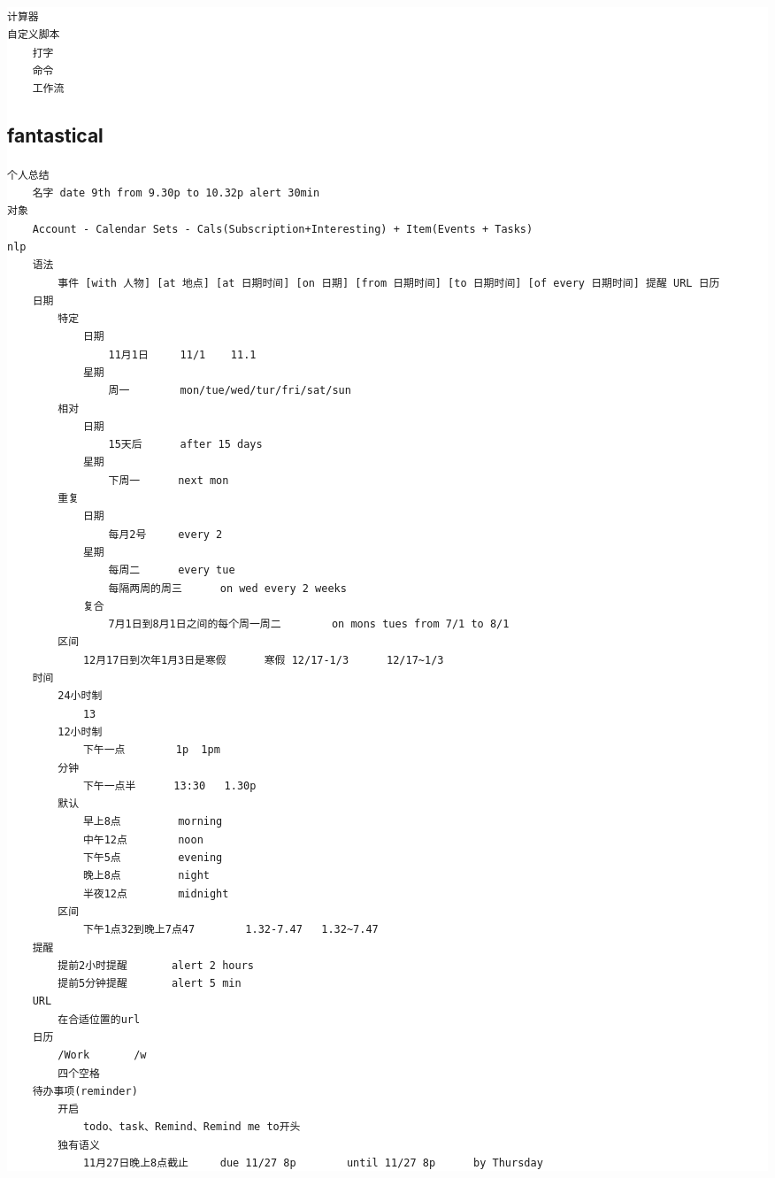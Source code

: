     计算器
    自定义脚本
        打字
        命令
        工作流
## fantastical
    个人总结
        名字 date 9th from 9.30p to 10.32p alert 30min
    对象
        Account - Calendar Sets - Cals(Subscription+Interesting) + Item(Events + Tasks)
    nlp
        语法
            事件 [with 人物] [at 地点] [at 日期时间] [on 日期] [from 日期时间] [to 日期时间] [of every 日期时间] 提醒 URL 日历
        日期
            特定
                日期
                    11月1日     11/1    11.1
                星期
                    周一        mon/tue/wed/tur/fri/sat/sun
            相对
                日期
                    15天后      after 15 days
                星期
                    下周一      next mon
            重复
                日期
                    每月2号     every 2
                星期
                    每周二      every tue
                    每隔两周的周三      on wed every 2 weeks
                复合
                    7月1日到8月1日之间的每个周一周二        on mons tues from 7/1 to 8/1
            区间
                12月17日到次年1月3日是寒假      寒假 12/17-1/3      12/17~1/3
        时间
            24小时制
                13
            12小时制
                下午一点        1p  1pm
            分钟
                下午一点半      13:30   1.30p
            默认
                早上8点         morning
                中午12点        noon
                下午5点         evening
                晚上8点         night
                半夜12点        midnight
            区间
                下午1点32到晚上7点47        1.32-7.47   1.32~7.47
        提醒
            提前2小时提醒       alert 2 hours
            提前5分钟提醒       alert 5 min
        URL
            在合适位置的url
        日历
            /Work       /w
            四个空格
        待办事项(reminder)
            开启
                todo、task、Remind、Remind me to开头
            独有语义
                11月27日晚上8点截止     due 11/27 8p        until 11/27 8p      by Thursday